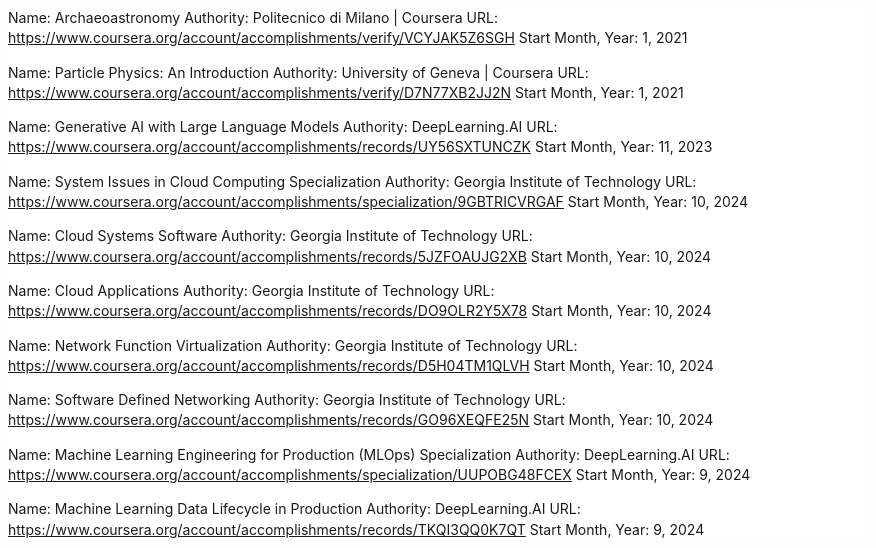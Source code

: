  
Name:  Archaeoastronomy
Authority:  Politecnico di Milano  | Coursera
URL:  https://www.coursera.org/account/accomplishments/verify/VCYJAK5Z6SGH
Start Month, Year:  1, 2021
 
 
Name:  Particle Physics: An Introduction
Authority:  University of Geneva | Coursera
URL:  https://www.coursera.org/account/accomplishments/verify/D7N77XB2JJ2N
Start Month, Year:  1, 2021
 
 
Name:  Generative AI with Large Language Models
Authority:  DeepLearning.AI
URL:  https://www.coursera.org/account/accomplishments/records/UY56SXTUNCZK
Start Month, Year:  11, 2023
 
 
Name:  System Issues in Cloud Computing Specialization
Authority:  Georgia Institute of Technology
URL:  https://www.coursera.org/account/accomplishments/specialization/9GBTRICVRGAF
Start Month, Year:  10, 2024
 
 
Name:  Cloud Systems Software
Authority:  Georgia Institute of Technology
URL:  https://www.coursera.org/account/accomplishments/records/5JZFOAUJG2XB
Start Month, Year:  10, 2024
 
 
Name:  Cloud Applications
Authority:  Georgia Institute of Technology
URL:  https://www.coursera.org/account/accomplishments/records/DO9OLR2Y5X78
Start Month, Year:  10, 2024
 
 
Name:  Network Function Virtualization
Authority:  Georgia Institute of Technology
URL:  https://www.coursera.org/account/accomplishments/records/D5H04TM1QLVH
Start Month, Year:  10, 2024
 
 
Name:  Software Defined Networking
Authority:  Georgia Institute of Technology
URL:  https://www.coursera.org/account/accomplishments/records/GO96XEQFE25N
Start Month, Year:  10, 2024
 
 
Name:  Machine Learning Engineering for Production (MLOps) Specialization
Authority:  DeepLearning.AI
URL:  https://www.coursera.org/account/accomplishments/specialization/UUPOBG48FCEX
Start Month, Year:  9, 2024
 
 
Name:  Machine Learning Data Lifecycle in Production 
Authority:  DeepLearning.AI
URL:  https://www.coursera.org/account/accomplishments/records/TKQI3QQ0K7QT
Start Month, Year:  9, 2024
 